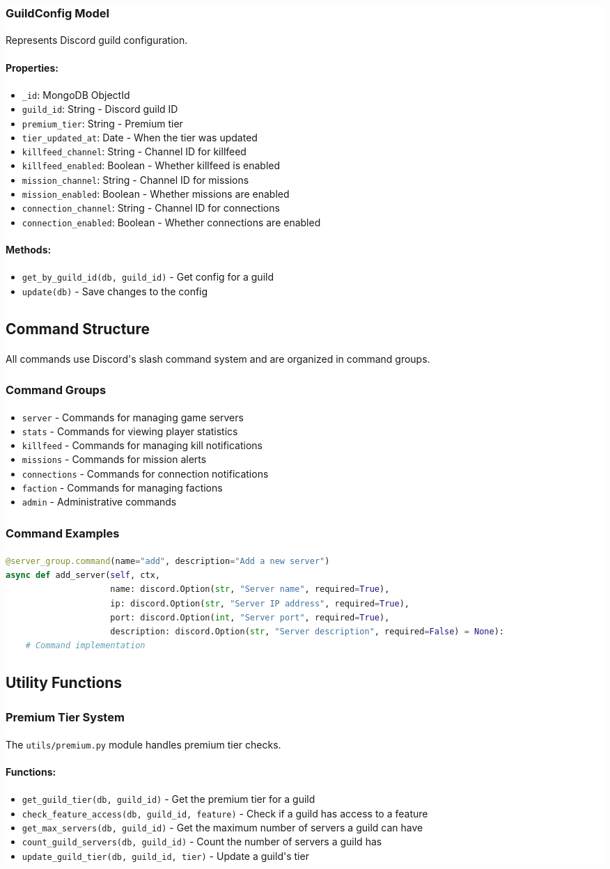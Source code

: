 ### GuildConfig Model
Represents Discord guild configuration.

#### Properties:
- `_id`: MongoDB ObjectId
- `guild_id`: String - Discord guild ID
- `premium_tier`: String - Premium tier
- `tier_updated_at`: Date - When the tier was updated
- `killfeed_channel`: String - Channel ID for killfeed
- `killfeed_enabled`: Boolean - Whether killfeed is enabled
- `mission_channel`: String - Channel ID for missions
- `mission_enabled`: Boolean - Whether missions are enabled
- `connection_channel`: String - Channel ID for connections
- `connection_enabled`: Boolean - Whether connections are enabled

#### Methods:
- `get_by_guild_id(db, guild_id)` - Get config for a guild
- `update(db)` - Save changes to the config

## Command Structure

All commands use Discord's slash command system and are organized in command groups.

### Command Groups
- `server` - Commands for managing game servers
- `stats` - Commands for viewing player statistics
- `killfeed` - Commands for managing kill notifications
- `missions` - Commands for mission alerts
- `connections` - Commands for connection notifications
- `faction` - Commands for managing factions
- `admin` - Administrative commands

### Command Examples
```python
@server_group.command(name="add", description="Add a new server")
async def add_server(self, ctx, 
                     name: discord.Option(str, "Server name", required=True),
                     ip: discord.Option(str, "Server IP address", required=True),
                     port: discord.Option(int, "Server port", required=True),
                     description: discord.Option(str, "Server description", required=False) = None):
    # Command implementation
```

## Utility Functions

### Premium Tier System
The `utils/premium.py` module handles premium tier checks.

#### Functions:
- `get_guild_tier(db, guild_id)` - Get the premium tier for a guild
- `check_feature_access(db, guild_id, feature)` - Check if a guild has access to a feature
- `get_max_servers(db, guild_id)` - Get the maximum number of servers a guild can have
- `count_guild_servers(db, guild_id)` - Count the number of servers a guild has
- `update_guild_tier(db, guild_id, tier)` - Update a guild's tier
